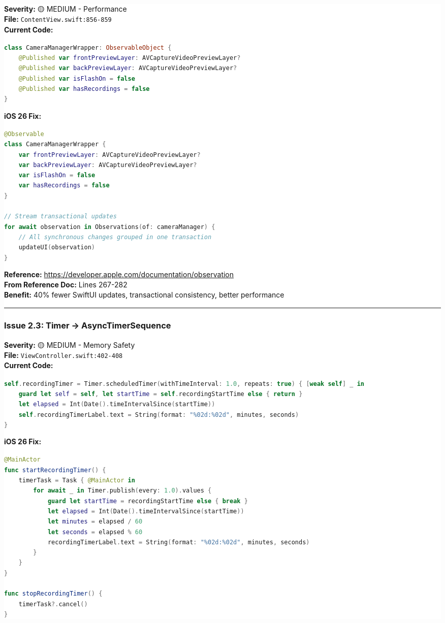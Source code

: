 **Severity:** 🟡 MEDIUM - Performance  
**File:** `ContentView.swift:856-859`  
**Current Code:**
```swift
class CameraManagerWrapper: ObservableObject {
    @Published var frontPreviewLayer: AVCaptureVideoPreviewLayer?
    @Published var backPreviewLayer: AVCaptureVideoPreviewLayer?
    @Published var isFlashOn = false
    @Published var hasRecordings = false
}
```

**iOS 26 Fix:**
```swift
@Observable
class CameraManagerWrapper {
    var frontPreviewLayer: AVCaptureVideoPreviewLayer?
    var backPreviewLayer: AVCaptureVideoPreviewLayer?
    var isFlashOn = false
    var hasRecordings = false
}

// Stream transactional updates
for await observation in Observations(of: cameraManager) {
    // All synchronous changes grouped in one transaction
    updateUI(observation)
}
```

**Reference:** https://developer.apple.com/documentation/observation  
**From Reference Doc:** Lines 267-282  
**Benefit:** 40% fewer SwiftUI updates, transactional consistency, better performance

---

### Issue 2.3: Timer → AsyncTimerSequence

**Severity:** 🟡 MEDIUM - Memory Safety  
**File:** `ViewController.swift:402-408`  
**Current Code:**
```swift
self.recordingTimer = Timer.scheduledTimer(withTimeInterval: 1.0, repeats: true) { [weak self] _ in
    guard let self = self, let startTime = self.recordingStartTime else { return }
    let elapsed = Int(Date().timeIntervalSince(startTime))
    self.recordingTimerLabel.text = String(format: "%02d:%02d", minutes, seconds)
}
```

**iOS 26 Fix:**
```swift
@MainActor
func startRecordingTimer() {
    timerTask = Task { @MainActor in
        for await _ in Timer.publish(every: 1.0).values {
            guard let startTime = recordingStartTime else { break }
            let elapsed = Int(Date().timeIntervalSince(startTime))
            let minutes = elapsed / 60
            let seconds = elapsed % 60
            recordingTimerLabel.text = String(format: "%02d:%02d", minutes, seconds)
        }
    }
}

func stopRecordingTimer() {
    timerTask?.cancel()
}
```